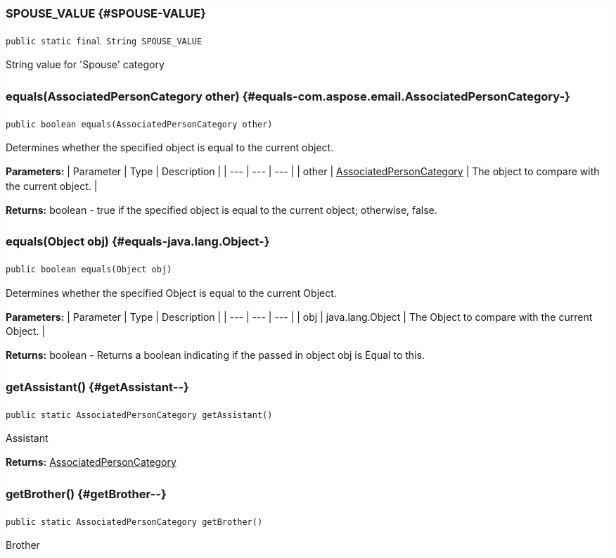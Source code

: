 ### SPOUSE_VALUE {#SPOUSE-VALUE}
```
public static final String SPOUSE_VALUE
```


String value for 'Spouse' category

### equals(AssociatedPersonCategory other) {#equals-com.aspose.email.AssociatedPersonCategory-}
```
public boolean equals(AssociatedPersonCategory other)
```


Determines whether the specified object is equal to the current object.

**Parameters:**
| Parameter | Type | Description |
| --- | --- | --- |
| other | [AssociatedPersonCategory](../../com.aspose.email/associatedpersoncategory) | The object to compare with the current object. |

**Returns:**
boolean - true if the specified object is equal to the current object; otherwise, false.
### equals(Object obj) {#equals-java.lang.Object-}
```
public boolean equals(Object obj)
```


Determines whether the specified Object is equal to the current Object.

**Parameters:**
| Parameter | Type | Description |
| --- | --- | --- |
| obj | java.lang.Object | The Object to compare with the current Object. |

**Returns:**
boolean - Returns a boolean indicating if the passed in object obj is Equal to this.
### getAssistant() {#getAssistant--}
```
public static AssociatedPersonCategory getAssistant()
```


Assistant

**Returns:**
[AssociatedPersonCategory](../../com.aspose.email/associatedpersoncategory)
### getBrother() {#getBrother--}
```
public static AssociatedPersonCategory getBrother()
```


Brother
